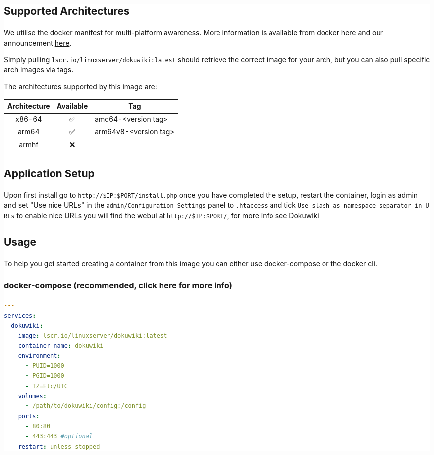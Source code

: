 ## Supported Architectures

We utilise the docker manifest for multi-platform awareness. More information is available from docker [here](https://distribution.github.io/distribution/spec/manifest-v2-2/#manifest-list) and our announcement [here](https://blog.linuxserver.io/2019/02/21/the-lsio-pipeline-project/).

Simply pulling `lscr.io/linuxserver/dokuwiki:latest` should retrieve the correct image for your arch, but you can also pull specific arch images via tags.

The architectures supported by this image are:

| Architecture | Available | Tag |
| :----: | :----: | ---- |
| x86-64 | ✅ | amd64-\<version tag\> |
| arm64 | ✅ | arm64v8-\<version tag\> |
| armhf | ❌ | |

## Application Setup

Upon first install go to `http://$IP:$PORT/install.php` once you have completed the setup, restart the container, login as admin and set "Use nice URLs" in the `admin/Configuration Settings` panel to `.htaccess` and tick `Use slash as namespace separator in URLs` to enable [nice URLs](https://www.dokuwiki.org/rewrite) you will find the webui at `http://$IP:$PORT/`, for more info see [Dokuwiki](https://www.dokuwiki.org/dokuwiki/)

## Usage

To help you get started creating a container from this image you can either use docker-compose or the docker cli.

### docker-compose (recommended, [click here for more info](https://docs.linuxserver.io/general/docker-compose))

```yaml
---
services:
  dokuwiki:
    image: lscr.io/linuxserver/dokuwiki:latest
    container_name: dokuwiki
    environment:
      - PUID=1000
      - PGID=1000
      - TZ=Etc/UTC
    volumes:
      - /path/to/dokuwiki/config:/config
    ports:
      - 80:80
      - 443:443 #optional
    restart: unless-stopped
```
